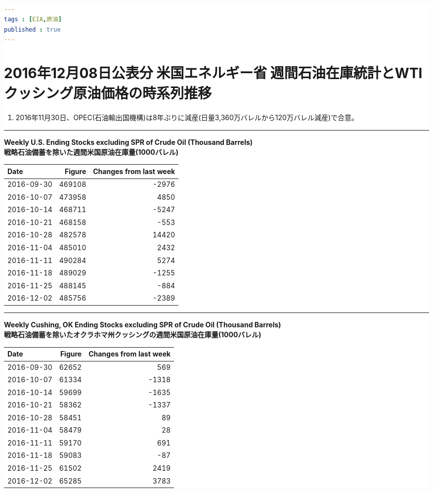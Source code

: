 ```yaml
--- 
tags : [EIA,原油] 
published : true
---
```


# 2016年12月08日公表分 米国エネルギー省 週間石油在庫統計とWTIクッシング原油価格の時系列推移

1. 2016年11月30日、OPEC(石油輸出国機構)は8年ぶりに減産(日量3,360万バレルから120万バレル減産)で合意。

<iframe width="640" height="360" src="https://www.youtube.com/embed/74F-GGOtOTw?rel=0" frameborder="0" allowfullscreen></iframe>

<style>table{width:100%}</style>
***
<b> Weekly U.S. Ending Stocks excluding SPR of Crude Oil  (Thousand Barrels)</b><br><b> 戦略石油備蓄を除いた週間米国原油在庫量(1000バレル)</b>

|Date       | Figure| Changes from last week|
 |:----------|------:|----------------------:|
 |2016-09-30 | 469108|                  -2976|
 |2016-10-07 | 473958|                   4850|
 |2016-10-14 | 468711|                  -5247|
 |2016-10-21 | 468158|                   -553|
 |2016-10-28 | 482578|                  14420|
 |2016-11-04 | 485010|                   2432|
 |2016-11-11 | 490284|                   5274|
 |2016-11-18 | 489029|                  -1255|
 |2016-11-25 | 488145|                   -884|
 |2016-12-02 | 485756|                  -2389|

***
<b> Weekly Cushing, OK Ending Stocks excluding SPR of Crude Oil  (Thousand Barrels)</b><br><b> 戦略石油備蓄を除いたオクラホマ州クッシングの週間米国原油在庫量(1000バレル)</b>

|Date       | Figure| Changes from last week|
 |:----------|------:|----------------------:|
 |2016-09-30 |  62652|                    569|
 |2016-10-07 |  61334|                  -1318|
 |2016-10-14 |  59699|                  -1635|
 |2016-10-21 |  58362|                  -1337|
 |2016-10-28 |  58451|                     89|
 |2016-11-04 |  58479|                     28|
 |2016-11-11 |  59170|                    691|
 |2016-11-18 |  59083|                    -87|
 |2016-11-25 |  61502|                   2419|
 |2016-12-02 |  65285|                   3783|
